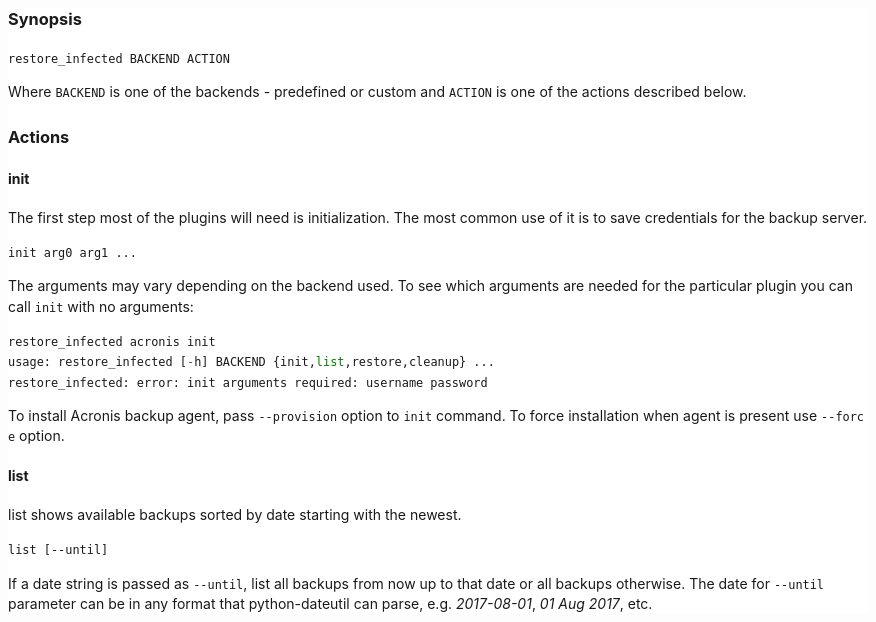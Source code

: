 ### Synopsis

<div class="notranslate">

```
restore_infected BACKEND ACTION
```

</div>

Where <span class="notranslate">`BACKEND`</span> is one of the backends - predefined or custom and <span class="notranslate">`ACTION`</span> is one of the actions described below.

### Actions

#### <span class="notranslate">init</span>

The first step most of the plugins will need is initialization. The most common use of it is to save credentials for the backup server.

<div class="notranslate">

```
init arg0 arg1 ...
```

</div>

The arguments may vary depending on the backend used. To see which arguments are needed for the particular plugin you can call <span class="notranslate">`init`</span> with no arguments:

<div class="notranslate">

``` Python 3
restore_infected acronis init
usage: restore_infected [-h] BACKEND {init,list,restore,cleanup} ...
restore_infected: error: init arguments required: username password
```

</div>

To install Acronis backup agent, pass <span class="notranslate">`--provision`</span> option to <span class="notranslate">`init`</span> command. To force installation when agent is present use <span class="notranslate">`--force`</span> option.

#### <span class="notranslate">list</span>

list shows available backups sorted by date starting with the newest.

<div class="notranslate">

```
list [--until]
```

</div>

If a date string is passed as <span class="notranslate">`--until`</span>, list all backups from now up to that date or all backups otherwise. The date for <span class="notranslate">`--until`</span> parameter can be in any format that python-dateutil can parse, e.g. _2017-08-01_, _01 Aug 2017_, etc.
